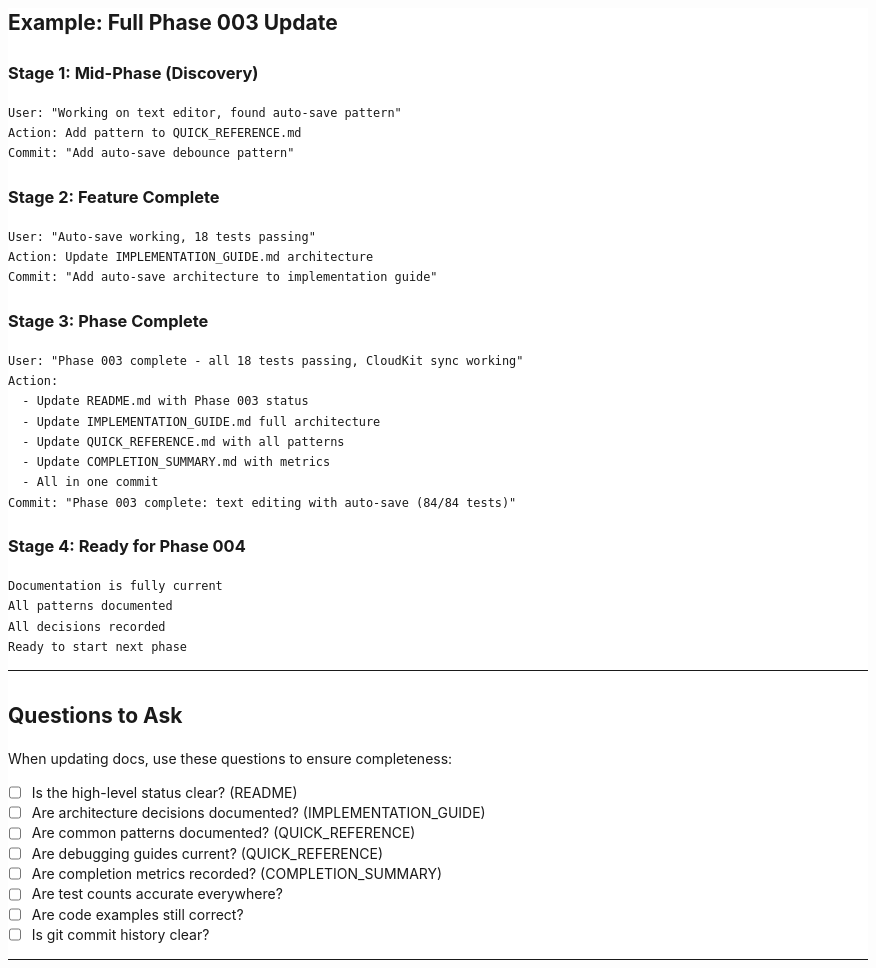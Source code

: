 
## Example: Full Phase 003 Update

### Stage 1: Mid-Phase (Discovery)
```
User: "Working on text editor, found auto-save pattern"
Action: Add pattern to QUICK_REFERENCE.md
Commit: "Add auto-save debounce pattern"
```

### Stage 2: Feature Complete
```
User: "Auto-save working, 18 tests passing"
Action: Update IMPLEMENTATION_GUIDE.md architecture
Commit: "Add auto-save architecture to implementation guide"
```

### Stage 3: Phase Complete
```
User: "Phase 003 complete - all 18 tests passing, CloudKit sync working"
Action: 
  - Update README.md with Phase 003 status
  - Update IMPLEMENTATION_GUIDE.md full architecture
  - Update QUICK_REFERENCE.md with all patterns
  - Update COMPLETION_SUMMARY.md with metrics
  - All in one commit
Commit: "Phase 003 complete: text editing with auto-save (84/84 tests)"
```

### Stage 4: Ready for Phase 004
```
Documentation is fully current
All patterns documented
All decisions recorded
Ready to start next phase
```

---

## Questions to Ask

When updating docs, use these questions to ensure completeness:

- [ ] Is the high-level status clear? (README)
- [ ] Are architecture decisions documented? (IMPLEMENTATION_GUIDE)
- [ ] Are common patterns documented? (QUICK_REFERENCE)
- [ ] Are debugging guides current? (QUICK_REFERENCE)
- [ ] Are completion metrics recorded? (COMPLETION_SUMMARY)
- [ ] Are test counts accurate everywhere?
- [ ] Are code examples still correct?
- [ ] Is git commit history clear?

---